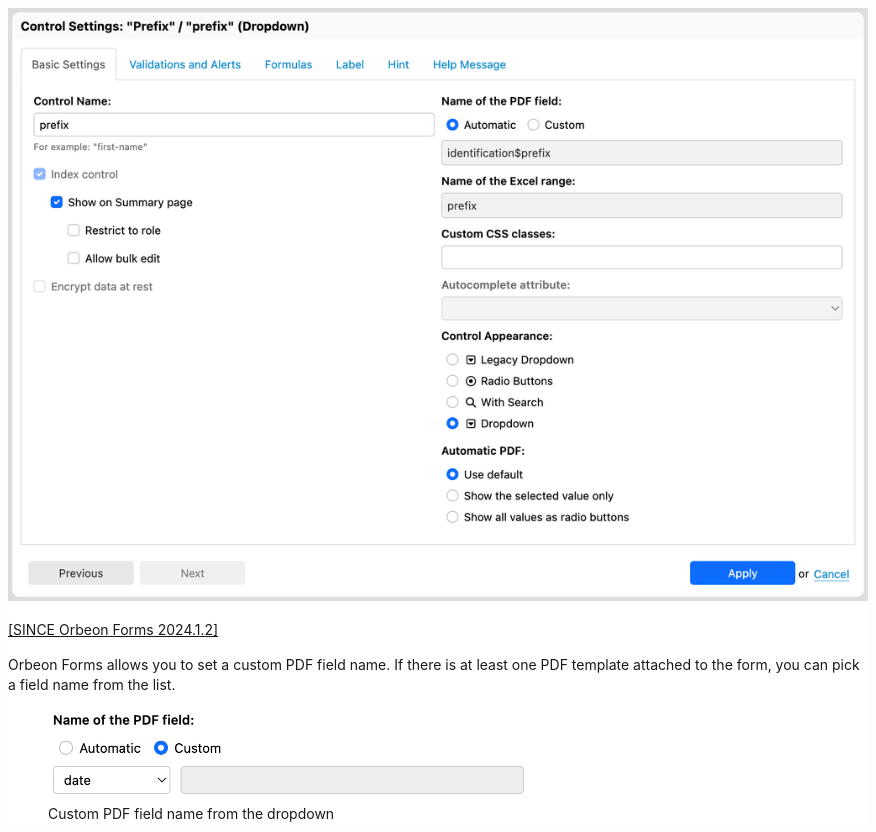 ![Name of the PDF field in the Control Settings dialog](/form-builder/images/control-settings.png)

[\[SINCE Orbeon Forms 2024.1.2\]](/release-notes/orbeon-forms-2024.1.2.md)

Orbeon Forms allows you to set a custom PDF field name. If there is at least one PDF template attached to the form, you can pick a field name from the list.

<figure>
    <picture>
        <img src="/form-builder/images/control-settings-pdf-field-name-from-list.png" width="481">
    </picture>
    <figcaption>Custom PDF field name from the dropdown</figcaption>
</figure>
